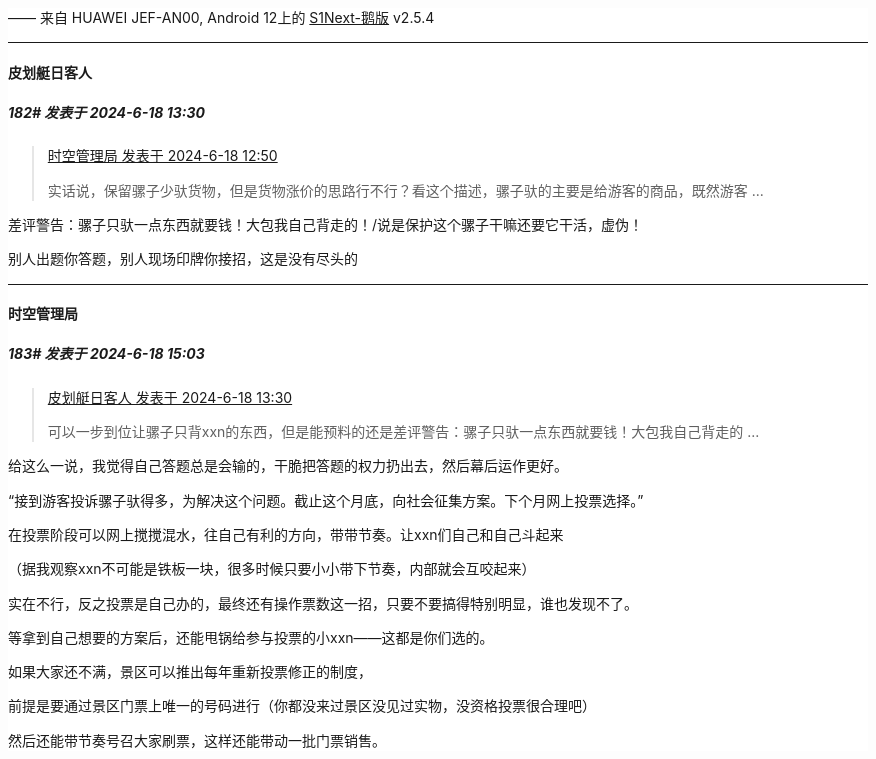 —— 来自 HUAWEI JEF-AN00, Android 12上的 [S1Next-鹅版](https://github.com/ykrank/S1-Next/releases) v2.5.4


*****

####  皮划艇日客人  
##### 182#       发表于 2024-6-18 13:30

<blockquote><a href="httphttps://bbs.saraba1st.com/2b/forum.php?mod=redirect&amp;goto=findpost&amp;pid=65281869&amp;ptid=2187732" target="_blank">时空管理局 发表于 2024-6-18 12:50</a>

实话说，保留骡子少驮货物，但是货物涨价的思路行不行？看这个描述，骡子驮的主要是给游客的商品，既然游客 ...</blockquote>
差评警告：骡子只驮一点东西就要钱！大包我自己背走的！/说是保护这个骡子干嘛还要它干活，虚伪！

别人出题你答题，别人现场印牌你接招，这是没有尽头的


*****

####  时空管理局  
##### 183#       发表于 2024-6-18 15:03

<blockquote><a href="httphttps://bbs.saraba1st.com/2b/forum.php?mod=redirect&amp;goto=findpost&amp;pid=65282299&amp;ptid=2187732" target="_blank">皮划艇日客人 发表于 2024-6-18 13:30</a>

可以一步到位让骡子只背xxn的东西，但是能预料的还是差评警告：骡子只驮一点东西就要钱！大包我自己背走的 ...</blockquote>
给这么一说，我觉得自己答题总是会输的，干脆把答题的权力扔出去，然后幕后运作更好。

“接到游客投诉骡子驮得多，为解决这个问题。截止这个月底，向社会征集方案。下个月网上投票选择。”

在投票阶段可以网上搅搅混水，往自己有利的方向，带带节奏。让xxn们自己和自己斗起来

（据我观察xxn不可能是铁板一块，很多时候只要小小带下节奏，内部就会互咬起来）

实在不行，反之投票是自己办的，最终还有操作票数这一招，只要不要搞得特别明显，谁也发现不了。

等拿到自己想要的方案后，还能甩锅给参与投票的小xxn——这都是你们选的。

如果大家还不满，景区可以推出每年重新投票修正的制度，

前提是要通过景区门票上唯一的号码进行（你都没来过景区没见过实物，没资格投票很合理吧）

然后还能带节奏号召大家刷票，这样还能带动一批门票销售。

